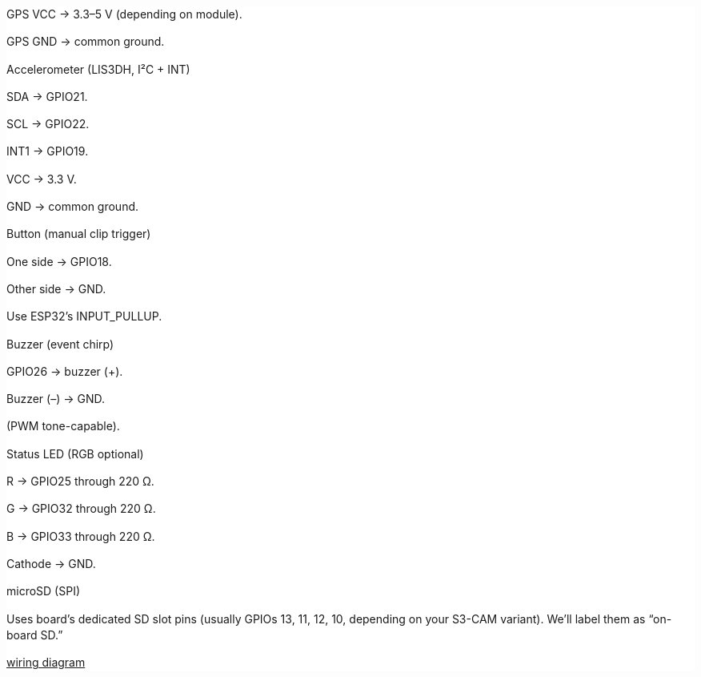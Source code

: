 GPS VCC → 3.3–5 V (depending on module).

GPS GND → common ground.

Accelerometer (LIS3DH, I²C + INT)

SDA → GPIO21.

SCL → GPIO22.

INT1 → GPIO19.

VCC → 3.3 V.

GND → common ground.

Button (manual clip trigger)

One side → GPIO18.

Other side → GND.

Use ESP32’s INPUT_PULLUP.

Buzzer (event chirp)

GPIO26 → buzzer (+).

Buzzer (–) → GND.

(PWM tone-capable).

Status LED (RGB optional)

R → GPIO25 through 220 Ω.

G → GPIO32 through 220 Ω.

B → GPIO33 through 220 Ω.

Cathode → GND.

microSD (SPI)

Uses board’s dedicated SD slot pins (usually GPIOs 13, 11, 12, 10, depending on your S3-CAM variant). We’ll label them as “on-board SD.”

[wiring diagram](./dashcam.png)